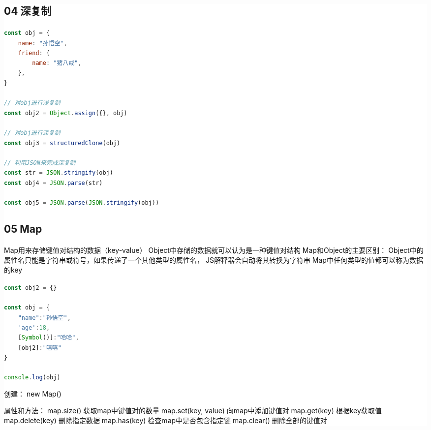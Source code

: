 

## 04 深复制

```javascript
const obj = {
    name: "孙悟空",
    friend: {
        name: "猪八戒",
    },
}

// 对obj进行浅复制
const obj2 = Object.assign({}, obj)

// 对obj进行深复制
const obj3 = structuredClone(obj)

// 利用JSON来完成深复制
const str = JSON.stringify(obj)
const obj4 = JSON.parse(str)

const obj5 = JSON.parse(JSON.stringify(obj))
```



## 05 Map

Map用来存储键值对结构的数据（key-value）
Object中存储的数据就可以认为是一种键值对结构
Map和Object的主要区别：
Object中的属性名只能是字符串或符号，如果传递了一个其他类型的属性名，
JS解释器会自动将其转换为字符串
Map中任何类型的值都可以称为数据的key

```javascript
const obj2 = {}

const obj = {
    "name":"孙悟空",
    'age':18,
    [Symbol()]:"哈哈",
    [obj2]:"嘻嘻"
}

console.log(obj)
```



创建：
new Map()

属性和方法：
map.size() 获取map中键值对的数量
map.set(key, value) 向map中添加键值对
map.get(key) 根据key获取值
map.delete(key) 删除指定数据
map.has(key) 检查map中是否包含指定键
map.clear() 删除全部的键值对
